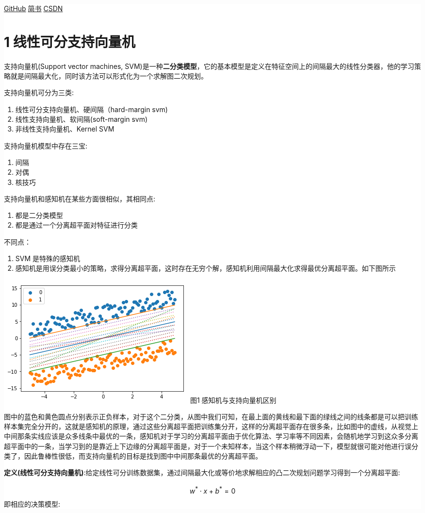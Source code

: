 [GitHub](https://ranmaosong.github.io/2019/03/26/ML-hard-margin-svm/)
[简书](https://www.jianshu.com/p/3938e0f22692)
[CSDN](https://blog.csdn.net/u014630987/article/details/88845317)

# 1 线性可分支持向量机
支持向量机(Support vector machines, SVM)是一种**二分类模型**，它的基本模型是定义在特征空间上的间隔最大的线性分类器，他的学习策略就是间隔最大化，同时该方法可以形式化为一个求解图二次规划。

支持向量机可分为三类:

1. 线性可分支持向量机、硬间隔（hard-margin svm)
2. 线性支持向量机、软间隔(soft-margin svm)
3. 非线性支持向量机、Kernel SVM

支持向量机模型中存在三宝:

1. 间隔
2. 对偶
3. 核技巧

支持向量机和感知机在某些方面很相似，其相同点:
1. 都是二分类模型
2. 都是通过一个分离超平面对特征进行分类
   
不同点：

1. SVM 是特殊的感知机
2. 感知机是用误分类最小的策略，求得分离超平面，这时存在无穷个解，感知机利用间隔最大化求得最优分离超平面。如下图所示
   
![SVM与感知机区别](..//images/mlp_svm.png)
图1 感知机与支持向量机区别

图中的蓝色和黄色圆点分别表示正负样本，对于这个二分类，从图中我们可知，在最上面的黄线和最下面的绿线之间的线条都是可以把训练样本集完全分开的，这就是感知机的原理，通过这些分离超平面把训练集分开，这样的分离超平面存在很多条，比如图中的虚线，从视觉上中间那条实线应该是众多线条中最优的一条，感知机对于学习的分离超平面由于优化算法、学习率等不同因素，会随机地学习到这众多分离超平面中的一条，当学习到的是靠近上下边缘的分离超平面是，对于一个未知样本，当这个样本稍微浮动一下，模型就很可能对他进行误分类了，因此鲁棒性很低，而支持向量机的目标是找到图中中间那条最优的分离超平面。

**定义(线性可分支持向量机)**:给定线性可分训练数据集，通过间隔最大化或等价地求解相应的凸二次规划问题学习得到一个分离超平面:

$$
 w^* \cdot x + b^* =0
\tag{1}
$$
即相应的决策模型:
